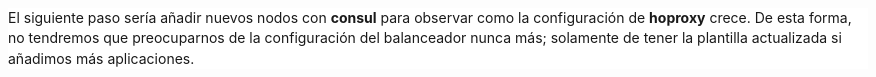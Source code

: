 
El siguiente paso sería añadir nuevos nodos con **consul** para observar como la configuración de **hoproxy** crece. De esta forma, no tendremos que preocuparnos de la configuración del balanceador nunca más; solamente de tener la plantilla actualizada si añadimos más aplicaciones.
